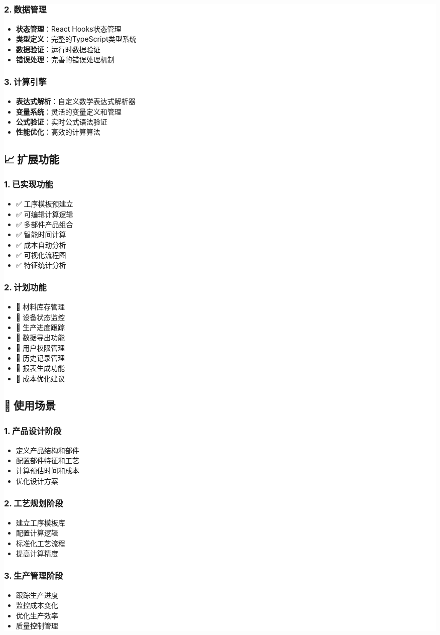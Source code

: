 ### 2. 数据管理
- **状态管理**：React Hooks状态管理
- **类型定义**：完整的TypeScript类型系统
- **数据验证**：运行时数据验证
- **错误处理**：完善的错误处理机制

### 3. 计算引擎
- **表达式解析**：自定义数学表达式解析器
- **变量系统**：灵活的变量定义和管理
- **公式验证**：实时公式语法验证
- **性能优化**：高效的计算算法

## 📈 扩展功能

### 1. 已实现功能
- ✅ 工序模板预建立
- ✅ 可编辑计算逻辑
- ✅ 多部件产品组合
- ✅ 智能时间计算
- ✅ 成本自动分析
- ✅ 可视化流程图
- ✅ 特征统计分析

### 2. 计划功能
- 🔄 材料库存管理
- 🔄 设备状态监控
- 🔄 生产进度跟踪
- 🔄 数据导出功能
- 🔄 用户权限管理
- 🔄 历史记录管理
- 🔄 报表生成功能
- 🔄 成本优化建议

## 🎯 使用场景

### 1. 产品设计阶段
- 定义产品结构和部件
- 配置部件特征和工艺
- 计算预估时间和成本
- 优化设计方案

### 2. 工艺规划阶段
- 建立工序模板库
- 配置计算逻辑
- 标准化工艺流程
- 提高计算精度

### 3. 生产管理阶段
- 跟踪生产进度
- 监控成本变化
- 优化生产效率
- 质量控制管理
